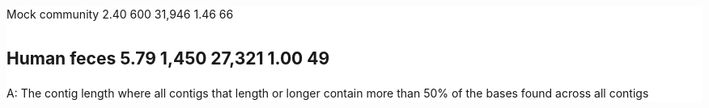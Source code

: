   Mock community                     2.40            600               31,946                              1.46              66

  Human feces                        5.79            1,450             27,321                              1.00              49
  --------------------------------------------------------------------------------------------------------------------------------------------------

A: The contig length where all contigs that length or longer contain
more than 50% of the bases found across all contigs
